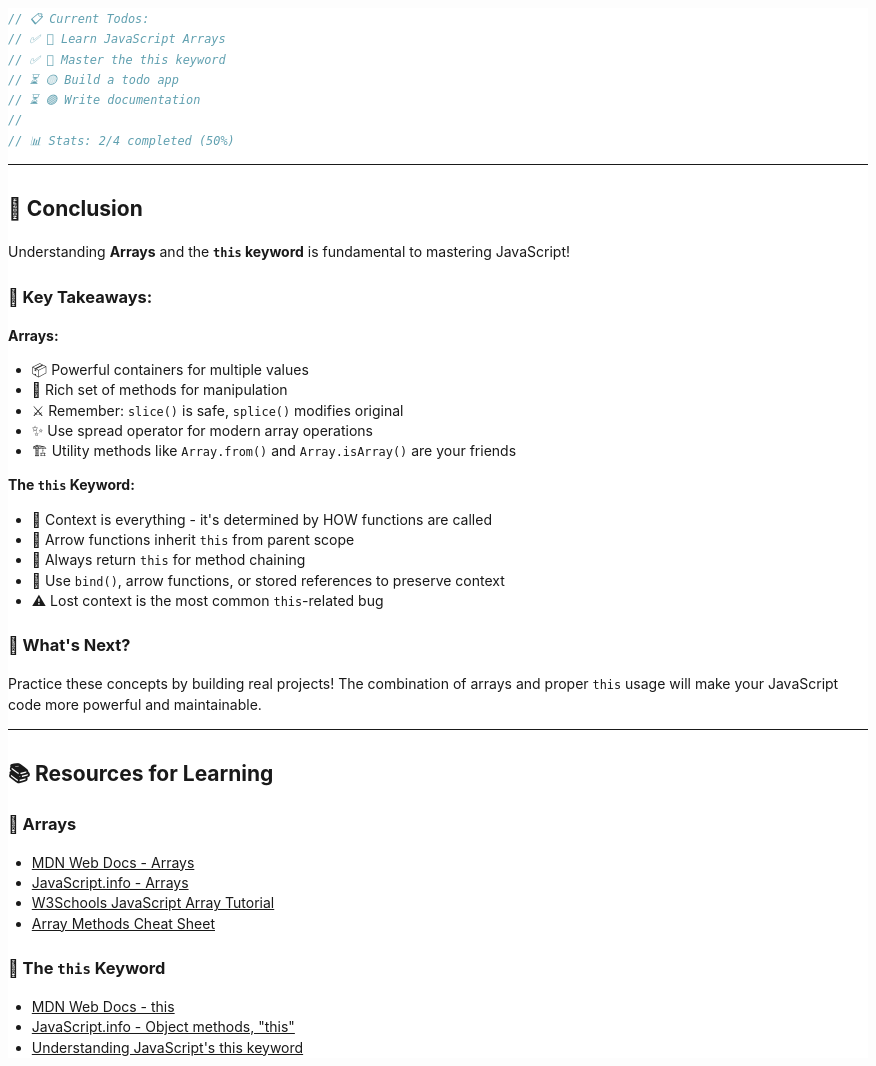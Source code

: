 ```javascript
// 📋 Current Todos:
// ✅ 🔴 Learn JavaScript Arrays
// ✅ 🔴 Master the this keyword
// ⏳ 🟡 Build a todo app
// ⏳ 🟢 Write documentation
//
// 📊 Stats: 2/4 completed (50%)
```

---

## 🎊 Conclusion

Understanding **Arrays** and the **`this` keyword** is fundamental to mastering JavaScript! 

### 🔑 Key Takeaways:

**Arrays:**
- 📦 Powerful containers for multiple values
- 🔧 Rich set of methods for manipulation
- ⚔️ Remember: `slice()` is safe, `splice()` modifies original
- ✨ Use spread operator for modern array operations
- 🏗️ Utility methods like `Array.from()` and `Array.isArray()` are your friends

**The `this` Keyword:**
- 🎯 Context is everything - it's determined by HOW functions are called
- 🏹 Arrow functions inherit `this` from parent scope
- 🔗 Always return `this` for method chaining
- 💾 Use `bind()`, arrow functions, or stored references to preserve context
- ⚠️ Lost context is the most common `this`-related bug

### 🚀 What's Next?

Practice these concepts by building real projects! The combination of arrays and proper `this` usage will make your JavaScript code more powerful and maintainable.

---

## 📚 Resources for Learning

### 📖 Arrays
* [MDN Web Docs - Arrays](https://developer.mozilla.org/en-US/docs/Web/JavaScript/Reference/Global_Objects/Array)
* [JavaScript.info - Arrays](https://javascript.info/array)
* [W3Schools JavaScript Array Tutorial](https://www.w3schools.com/js/js_arrays.asp)
* [Array Methods Cheat Sheet](https://developer.mozilla.org/en-US/docs/Web/JavaScript/Reference/Global_Objects/Array#instance_methods)

### 🎯 The `this` Keyword  
* [MDN Web Docs - this](https://developer.mozilla.org/en-US/docs/Web/JavaScript/Reference/Operators/this)
* [JavaScript.info - Object methods, "this"](https://javascript.info/object-methods)
* [Understanding JavaScript's this keyword](https://developer.mozilla.org/en-US/docs/Web/JavaScript/Reference/Operators/this)
